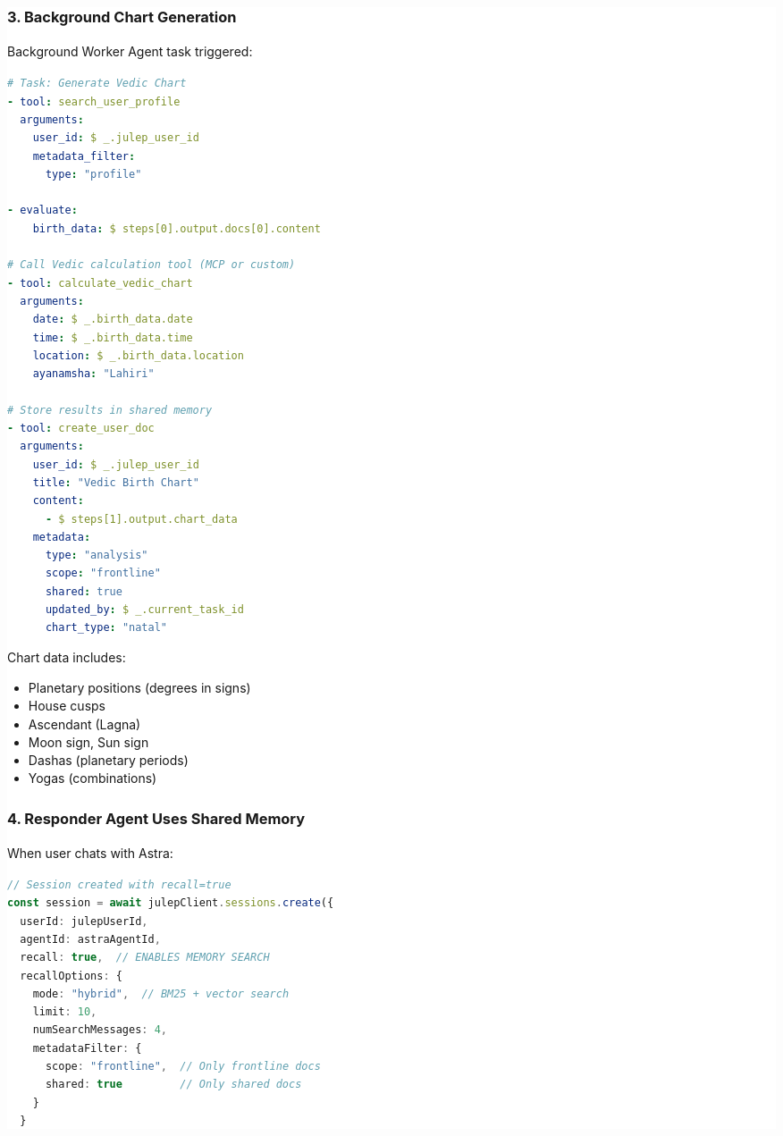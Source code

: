 ### 3. Background Chart Generation

Background Worker Agent task triggered:

```yaml
# Task: Generate Vedic Chart
- tool: search_user_profile
  arguments:
    user_id: $ _.julep_user_id
    metadata_filter:
      type: "profile"

- evaluate:
    birth_data: $ steps[0].output.docs[0].content

# Call Vedic calculation tool (MCP or custom)
- tool: calculate_vedic_chart
  arguments:
    date: $ _.birth_data.date
    time: $ _.birth_data.time
    location: $ _.birth_data.location
    ayanamsha: "Lahiri"

# Store results in shared memory
- tool: create_user_doc
  arguments:
    user_id: $ _.julep_user_id
    title: "Vedic Birth Chart"
    content:
      - $ steps[1].output.chart_data
    metadata:
      type: "analysis"
      scope: "frontline"
      shared: true
      updated_by: $ _.current_task_id
      chart_type: "natal"
```

Chart data includes:
- Planetary positions (degrees in signs)
- House cusps
- Ascendant (Lagna)
- Moon sign, Sun sign
- Dashas (planetary periods)
- Yogas (combinations)

### 4. Responder Agent Uses Shared Memory

When user chats with Astra:

```typescript
// Session created with recall=true
const session = await julepClient.sessions.create({
  userId: julepUserId,
  agentId: astraAgentId,
  recall: true,  // ENABLES MEMORY SEARCH
  recallOptions: {
    mode: "hybrid",  // BM25 + vector search
    limit: 10,
    numSearchMessages: 4,
    metadataFilter: {
      scope: "frontline",  // Only frontline docs
      shared: true         // Only shared docs
    }
  }
```